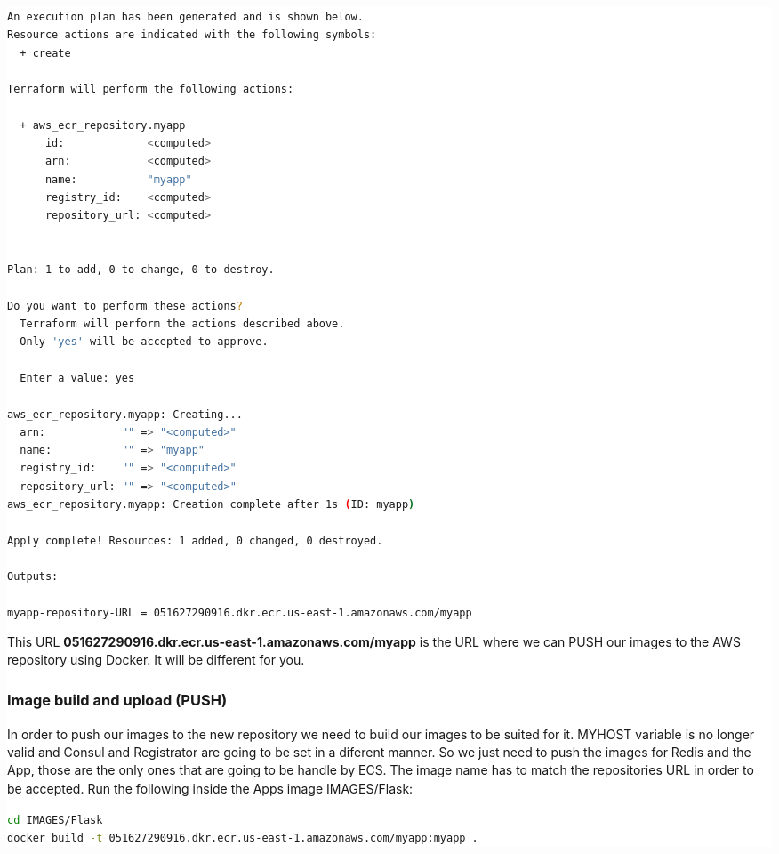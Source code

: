 ```bash
An execution plan has been generated and is shown below.
Resource actions are indicated with the following symbols:
  + create

Terraform will perform the following actions:

  + aws_ecr_repository.myapp
      id:             <computed>
      arn:            <computed>
      name:           "myapp"
      registry_id:    <computed>
      repository_url: <computed>


Plan: 1 to add, 0 to change, 0 to destroy.

Do you want to perform these actions?
  Terraform will perform the actions described above.
  Only 'yes' will be accepted to approve.

  Enter a value: yes

aws_ecr_repository.myapp: Creating...
  arn:            "" => "<computed>"
  name:           "" => "myapp"
  registry_id:    "" => "<computed>"
  repository_url: "" => "<computed>"
aws_ecr_repository.myapp: Creation complete after 1s (ID: myapp)

Apply complete! Resources: 1 added, 0 changed, 0 destroyed.

Outputs:

myapp-repository-URL = 051627290916.dkr.ecr.us-east-1.amazonaws.com/myapp
```

This URL **051627290916.dkr.ecr.us-east-1.amazonaws.com/myapp** is the URL where we can PUSH our images to the AWS repository using Docker. It will be different for you.

### Image build and upload (PUSH)

In order to push our images to the new repository we need to build our images to be suited for it. MYHOST variable is no longer valid and Consul and Registrator are going to be set in a diferent manner. So we just need to push the images for Redis and the App, those are the only ones that are going to be handle by ECS.  The image name has to match the repositories URL in order to be accepted. Run the following inside the Apps image IMAGES/Flask:

```bash
cd IMAGES/Flask
docker build -t 051627290916.dkr.ecr.us-east-1.amazonaws.com/myapp:myapp .
```
